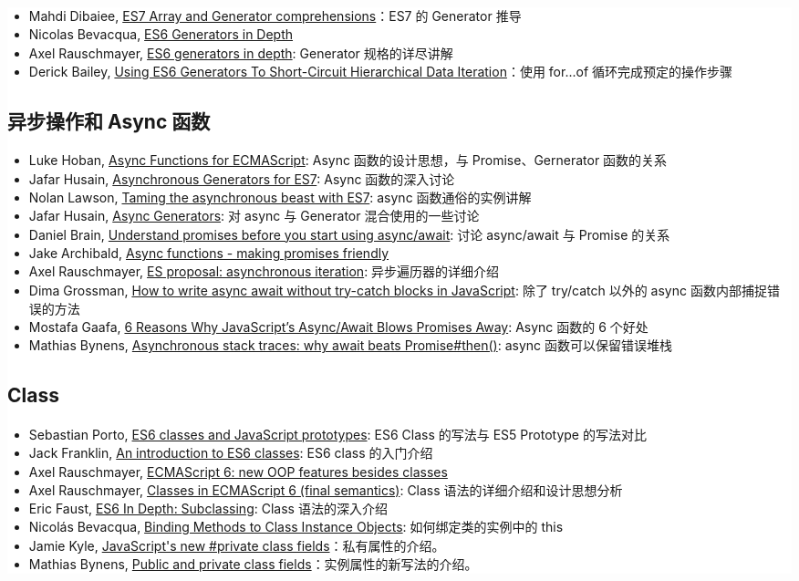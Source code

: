 -   Mahdi Dibaiee, [ES7 Array and Generator comprehensions](http://dibaiee.ir/es7-array-generator-comprehensions/)：ES7 的 Generator 推导
-   Nicolas Bevacqua, [ES6 Generators in Depth](http://ponyfoo.com/articles/es6-generators-in-depth)
-   Axel Rauschmayer, [ES6 generators in depth](http://www.2ality.com/2015/03/es6-generators.html): Generator 规格的详尽讲解
-   Derick Bailey, [Using ES6 Generators To Short-Circuit Hierarchical Data Iteration](https://derickbailey.com/2015/10/05/using-es6-generators-to-short-circuit-hierarchical-data-iteration/)：使用 for...of 循环完成预定的操作步骤

## 异步操作和 Async 函数

-   Luke Hoban, [Async Functions for ECMAScript](https://github.com/lukehoban/ecmascript-asyncawait): Async 函数的设计思想，与 Promise、Gernerator 函数的关系
-   Jafar Husain, [Asynchronous Generators for ES7](https://github.com/jhusain/asyncgenerator): Async 函数的深入讨论
-   Nolan Lawson, [Taming the asynchronous beast with ES7](http://pouchdb.com/2015/03/05/taming-the-async-beast-with-es7.html): async 函数通俗的实例讲解
-   Jafar Husain, [Async Generators](https://docs.google.com/file/d/0B4PVbLpUIdzoMDR5dWstRllXblU/view?sle=true): 对 async 与 Generator 混合使用的一些讨论
-   Daniel Brain, [Understand promises before you start using async/await](https://medium.com/@bluepnume/learn-about-promises-before-you-start-using-async-await-eb148164a9c8): 讨论 async/await 与 Promise 的关系
-   Jake Archibald, [Async functions - making promises friendly](https://developers.google.com/web/fundamentals/getting-started/primers/async-functions)
-   Axel Rauschmayer, [ES proposal: asynchronous iteration](http://www.2ality.com/2016/10/asynchronous-iteration.html): 异步遍历器的详细介绍
-   Dima Grossman, [How to write async await without try-catch blocks in JavaScript](http://blog.grossman.io/how-to-write-async-await-without-try-catch-blocks-in-javascript/): 除了 try/catch 以外的 async 函数内部捕捉错误的方法
-   Mostafa Gaafa, [6 Reasons Why JavaScript’s Async/Await Blows Promises Away](https://hackernoon.com/6-reasons-why-javascripts-async-await-blows-promises-away-tutorial-c7ec10518dd9): Async 函数的 6 个好处
-   Mathias Bynens, [Asynchronous stack traces: why await beats Promise#then()](https://mathiasbynens.be/notes/async-stack-traces): async 函数可以保留错误堆栈

## Class

-   Sebastian Porto, [ES6 classes and JavaScript prototypes](https://reinteractive.net/posts/235-es6-classes-and-javascript-prototypes): ES6 Class 的写法与 ES5 Prototype 的写法对比
-   Jack Franklin, [An introduction to ES6 classes](http://javascriptplayground.com/blog/2014/07/introduction-to-es6-classes-tutorial/): ES6 class 的入门介绍
-   Axel Rauschmayer, [ECMAScript 6: new OOP features besides classes](http://www.2ality.com/2014/12/es6-oop.html)
-   Axel Rauschmayer, [Classes in ECMAScript 6 (final semantics)](http://www.2ality.com/2015/02/es6-classes-final.html): Class 语法的详细介绍和设计思想分析
-   Eric Faust, [ES6 In Depth: Subclassing](https://hacks.mozilla.org/2015/08/es6-in-depth-subclassing/): Class 语法的深入介绍
-   Nicolás Bevacqua, [Binding Methods to Class Instance Objects](https://ponyfoo.com/articles/binding-methods-to-class-instance-objects): 如何绑定类的实例中的 this
-   Jamie Kyle, [JavaScript's new #private class fields](https://jamie.build/javascripts-new-private-class-fields.html)：私有属性的介绍。
-   Mathias Bynens, [Public and private class fields](https://developers.google.com/web/updates/2018/12/class-fields)：实例属性的新写法的介绍。
